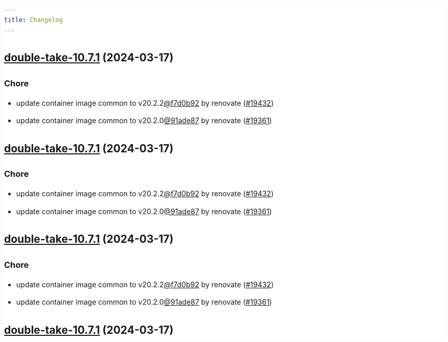 ```yaml
---
title: Changelog
---
```




## [double-take-10.7.1](https://github.com/truecharts/charts/compare/double-take-10.6.0...double-take-10.7.1) (2024-03-17)

### Chore



- update container image common to v20.2.2[@f7d0b92](https://github.com/f7d0b92) by renovate ([#19432](https://github.com/truecharts/charts/issues/19432))

- update container image common to v20.2.0[@91ade87](https://github.com/91ade87) by renovate ([#19361](https://github.com/truecharts/charts/issues/19361))


## [double-take-10.7.1](https://github.com/truecharts/charts/compare/double-take-10.6.0...double-take-10.7.1) (2024-03-17)

### Chore



- update container image common to v20.2.2[@f7d0b92](https://github.com/f7d0b92) by renovate ([#19432](https://github.com/truecharts/charts/issues/19432))

- update container image common to v20.2.0[@91ade87](https://github.com/91ade87) by renovate ([#19361](https://github.com/truecharts/charts/issues/19361))


## [double-take-10.7.1](https://github.com/truecharts/charts/compare/double-take-10.6.0...double-take-10.7.1) (2024-03-17)

### Chore



- update container image common to v20.2.2[@f7d0b92](https://github.com/f7d0b92) by renovate ([#19432](https://github.com/truecharts/charts/issues/19432))

- update container image common to v20.2.0[@91ade87](https://github.com/91ade87) by renovate ([#19361](https://github.com/truecharts/charts/issues/19361))


## [double-take-10.7.1](https://github.com/truecharts/charts/compare/double-take-10.6.0...double-take-10.7.1) (2024-03-17)
